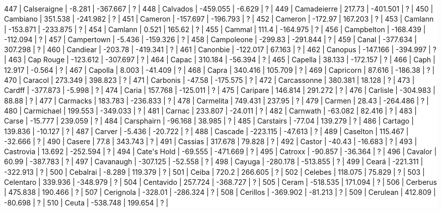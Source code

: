447 | Calseraigne | -8.281 | -367.667 | ? | 
448 | Calvados | -459.055 | -6.629 | ? | 
449 | Camadeierre | 217.73 | -401.501 | ? | 
450 | Cambiano | 351.538 | -241.982 | ? | 
451 | Cameron | -157.697 | -196.793 | ? | 
452 | Cameron | -172.97 | 167.203 | ? | 
453 | Camlann | -153.871 | -233.875 | ? | 
454 | Camlann | 0.521 | 165.62 | ? | 
455 | Cammal | 111.4 | -164.975 | ? | 
456 | Campbelton | -168.439 | -112.094 | ? | 
457 | Campertown | -5.436 | -159.326 | ? | 
458 | Campoleone | -299.83 | -291.844 | ? | 
459 | Canal | -377.634 | 307.298 | ? | 
460 | Candiear | -203.78 | -419.341 | ? | 
461 | Canonbie | -122.017 | 67.163 | ? | 
462 | Canopus | -147.166 | -394.997 | ? | 
463 | Cap Rouge | -123.612 | -307.697 | ? | 
464 | Capac | 310.184 | -56.394 | ? | 
465 | Capella | 38.133 | -172.157 | ? | 
466 | Caph | 12.917 | -0.564 | ? | 
467 | Capolla | 8.003 | -41.409 | ? | 
468 | Capra | 340.416 | 105.709 | ? | 
469 | Capricorn | 87.616 | -186.38 | ? | 
470 | Caracol | 273.349 | 398.823 | ? | 
471 | Carbonis | -47.58 | -175.575 | ? | 
472 | Carcassonne | 380.381 | 18.128 | ? | 
473 | Cardff | -377.873 | -5.998 | ? | 
474 | Caria | 157.768 | -125.011 | ? | 
475 | Caripare | 146.814 | 291.272 | ? | 
476 | Carlisle | -304.983 | 88.88 | ? | 
477 | Carmacks | 183.783 | -236.833 | ? | 
478 | Carmelita | 749.431 | 237.95 | ? | 
479 | Carmen | 28.43 | -264.486 | ? | 
480 | Carmichael | 199.553 | -349.033 | ? | 
481 | Carnac | 233.807 | -24.011 | ? | 
482 | Carnwath | -63.082 | 82.416 | ? | 
483 | Carse | -15.777 | 239.059 | ? | 
484 | Carsphairn | -96.168 | 38.985 | ? | 
485 | Carstairs | -77.04 | 139.279 | ? | 
486 | Cartago | 139.836 | -10.127 | ? | 
487 | Carver | -5.436 | -20.722 | ? | 
488 | Cascade | -223.115 | -47.613 | ? | 
489 | Caselton | 115.467 | -32.666 | ? | 
490 | Casere | 77.8 | 343.743 | ? | 
491 | Cassias | 317.678 | 79.828 | ? | 
492 | Castor | -40.43 | -16.683 | ? | 
493 | Castrovia | 13.692 | -252.594 | ? | 
494 | Cate's Hold | -69.555 | -471.669 | ? | 
495 | Catroxx | -90.857 | -36.364 | ? | 
496 | Cavalor | 60.99 | -387.783 | ? | 
497 | Cavanaugh | -307.125 | -52.558 | ? | 
498 | Cayuga | -280.178 | -513.855 | ? | 
499 | Ceará | -221.311 | -322.913 | ? | 
500 | Cebalrai | -8.289 | 119.379 | ? | 
501 | Ceiba | 720.2 | 266.605 | ? | 
502 | Celebes | 118.075 | 75.829 | ? | 
503 | Celentaro | 339.936 | -348.979 | ? | 
504 | Centavido | 257.724 | -368.727 | ? | 
505 | Ceram | -518.535 | 171.094 | ? | 
506 | Cerberus | 475.838 | 190.466 | ? | 
507 | Cerignola | -328.01 | -286.324 | ? | 
508 | Cerillos | -369.902 | -81.213 | ? | 
509 | Cerulean | 412.809 | -80.698 | ? | 
510 | Ceuta | -538.748 | 199.654 | ? | 
